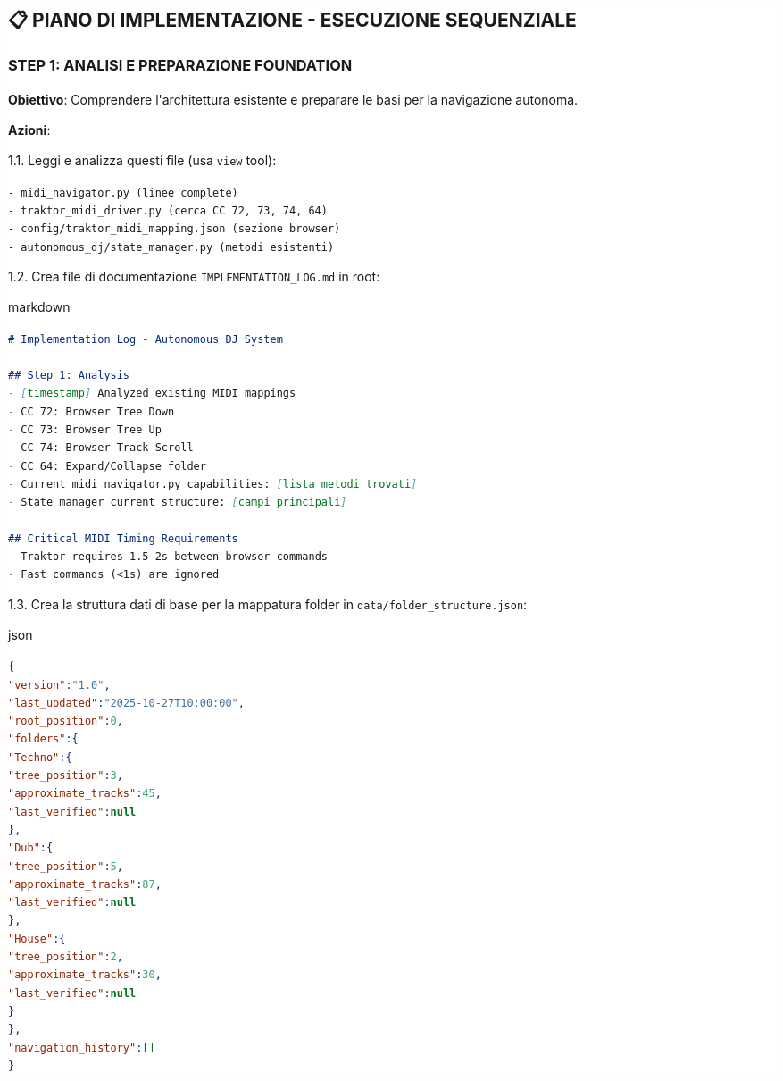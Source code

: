 
## 📋 PIANO DI IMPLEMENTAZIONE - ESECUZIONE SEQUENZIALE

### STEP 1: ANALISI E PREPARAZIONE FOUNDATION

**Obiettivo**: Comprendere l'architettura esistente e preparare le basi per la navigazione autonoma.

**Azioni**:

1.1. Leggi e analizza questi file (usa `view` tool):

```
- midi_navigator.py (linee complete)
- traktor_midi_driver.py (cerca CC 72, 73, 74, 64)
- config/traktor_midi_mapping.json (sezione browser)
- autonomous_dj/state_manager.py (metodi esistenti)
```

1.2. Crea file di documentazione `IMPLEMENTATION_LOG.md` in root:

markdown

```markdown
# Implementation Log - Autonomous DJ System

## Step 1: Analysis
- [timestamp] Analyzed existing MIDI mappings
- CC 72: Browser Tree Down
- CC 73: Browser Tree Up  
- CC 74: Browser Track Scroll
- CC 64: Expand/Collapse folder
- Current midi_navigator.py capabilities: [lista metodi trovati]
- State manager current structure: [campi principali]

## Critical MIDI Timing Requirements
- Traktor requires 1.5-2s between browser commands
- Fast commands (<1s) are ignored
```

1.3. Crea la struttura dati di base per la mappatura folder in `data/folder_structure.json`:

json

```json
{
"version":"1.0",
"last_updated":"2025-10-27T10:00:00",
"root_position":0,
"folders":{
"Techno":{
"tree_position":3,
"approximate_tracks":45,
"last_verified":null
},
"Dub":{
"tree_position":5,
"approximate_tracks":87,
"last_verified":null
},
"House":{
"tree_position":2,
"approximate_tracks":30,
"last_verified":null
}
},
"navigation_history":[]
}
```